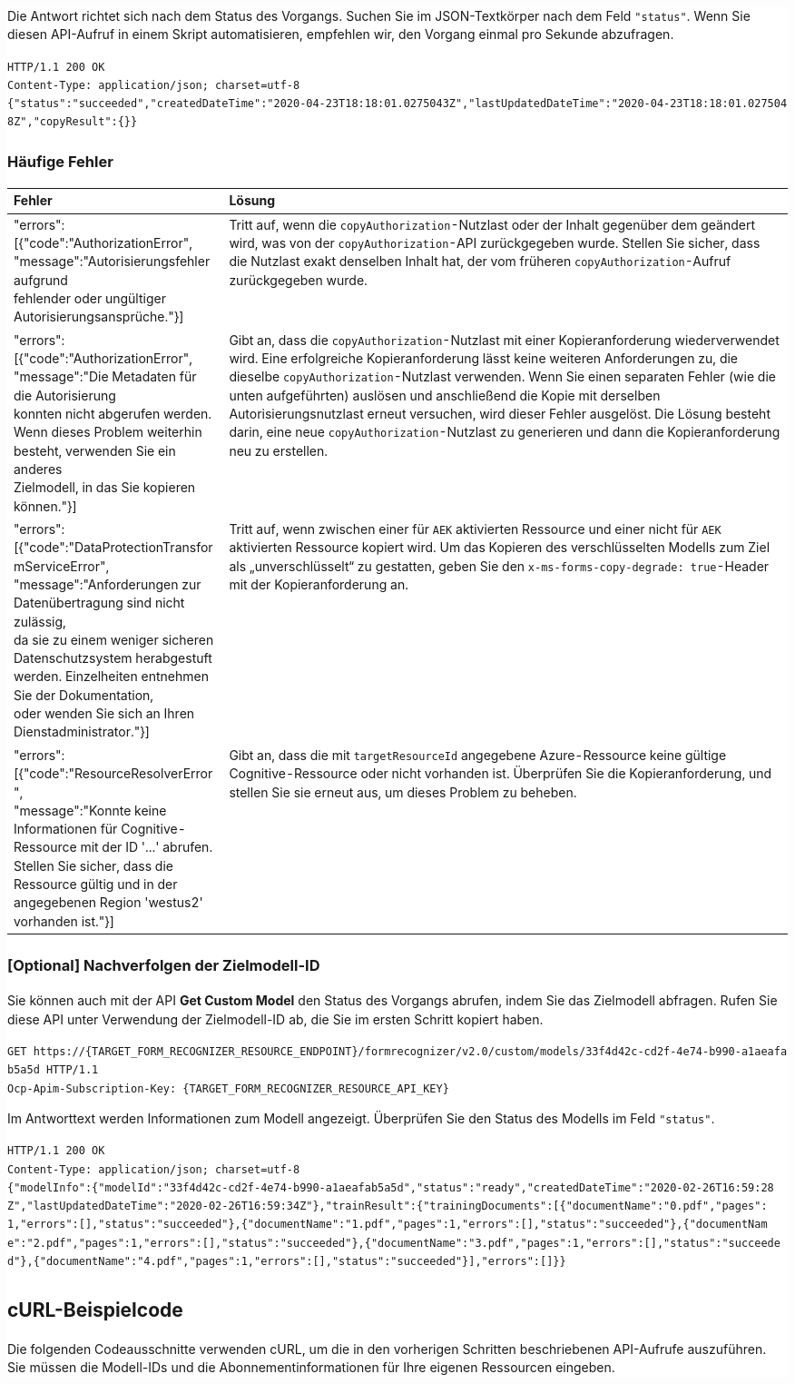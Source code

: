 Die Antwort richtet sich nach dem Status des Vorgangs. Suchen Sie im JSON-Textkörper nach dem Feld `"status"`. Wenn Sie diesen API-Aufruf in einem Skript automatisieren, empfehlen wir, den Vorgang einmal pro Sekunde abzufragen.

```
HTTP/1.1 200 OK
Content-Type: application/json; charset=utf-8
{"status":"succeeded","createdDateTime":"2020-04-23T18:18:01.0275043Z","lastUpdatedDateTime":"2020-04-23T18:18:01.0275048Z","copyResult":{}}
```

### <a name="common-errors"></a>Häufige Fehler

|Fehler|Lösung|
|:--|:--|
|"errors":[{"code":"AuthorizationError",<br>"message":"Autorisierungsfehler aufgrund <br>fehlender oder ungültiger Autorisierungsansprüche."}]   | Tritt auf, wenn die `copyAuthorization`-Nutzlast oder der Inhalt gegenüber dem geändert wird, was von der `copyAuthorization`-API zurückgegeben wurde. Stellen Sie sicher, dass die Nutzlast exakt denselben Inhalt hat, der vom früheren `copyAuthorization`-Aufruf zurückgegeben wurde.|
|"errors":[{"code":"AuthorizationError",<br>"message":"Die Metadaten für die Autorisierung <br>konnten nicht abgerufen werden. Wenn dieses Problem weiterhin besteht, verwenden Sie ein anderes <br>Zielmodell, in das Sie kopieren können."}] | Gibt an, dass die `copyAuthorization`-Nutzlast mit einer Kopieranforderung wiederverwendet wird. Eine erfolgreiche Kopieranforderung lässt keine weiteren Anforderungen zu, die dieselbe `copyAuthorization`-Nutzlast verwenden. Wenn Sie einen separaten Fehler (wie die unten aufgeführten) auslösen und anschließend die Kopie mit derselben Autorisierungsnutzlast erneut versuchen, wird dieser Fehler ausgelöst. Die Lösung besteht darin, eine neue `copyAuthorization`-Nutzlast zu generieren und dann die Kopieranforderung neu zu erstellen.|
|"errors":[{"code":"DataProtectionTransformServiceError",<br>"message":"Anforderungen zur Datenübertragung sind nicht zulässig, <br>da sie zu einem weniger sicheren Datenschutzsystem herabgestuft werden. Einzelheiten entnehmen Sie der Dokumentation, <br>oder wenden Sie sich an Ihren Dienstadministrator."}]    | Tritt auf, wenn zwischen einer für `AEK` aktivierten Ressource und einer nicht für `AEK` aktivierten Ressource kopiert wird. Um das Kopieren des verschlüsselten Modells zum Ziel als „unverschlüsselt“ zu gestatten, geben Sie den `x-ms-forms-copy-degrade: true`-Header mit der Kopieranforderung an.|
|"errors":[{"code":"ResourceResolverError",<br>"message":"Konnte keine Informationen für Cognitive-Ressource mit der ID '...' abrufen. Stellen Sie sicher, dass die Ressource gültig und in der angegebenen Region 'westus2' vorhanden ist."}] | Gibt an, dass die mit `targetResourceId` angegebene Azure-Ressource keine gültige Cognitive-Ressource oder nicht vorhanden ist. Überprüfen Sie die Kopieranforderung, und stellen Sie sie erneut aus, um dieses Problem zu beheben.|


### <a name="optional-track-the-target-model-id"></a>[Optional] Nachverfolgen der Zielmodell-ID 

Sie können auch mit der API **Get Custom Model** den Status des Vorgangs abrufen, indem Sie das Zielmodell abfragen. Rufen Sie diese API unter Verwendung der Zielmodell-ID ab, die Sie im ersten Schritt kopiert haben.

```
GET https://{TARGET_FORM_RECOGNIZER_RESOURCE_ENDPOINT}/formrecognizer/v2.0/custom/models/33f4d42c-cd2f-4e74-b990-a1aeafab5a5d HTTP/1.1
Ocp-Apim-Subscription-Key: {TARGET_FORM_RECOGNIZER_RESOURCE_API_KEY}
```

Im Antworttext werden Informationen zum Modell angezeigt. Überprüfen Sie den Status des Modells im Feld `"status"`.

```
HTTP/1.1 200 OK
Content-Type: application/json; charset=utf-8
{"modelInfo":{"modelId":"33f4d42c-cd2f-4e74-b990-a1aeafab5a5d","status":"ready","createdDateTime":"2020-02-26T16:59:28Z","lastUpdatedDateTime":"2020-02-26T16:59:34Z"},"trainResult":{"trainingDocuments":[{"documentName":"0.pdf","pages":1,"errors":[],"status":"succeeded"},{"documentName":"1.pdf","pages":1,"errors":[],"status":"succeeded"},{"documentName":"2.pdf","pages":1,"errors":[],"status":"succeeded"},{"documentName":"3.pdf","pages":1,"errors":[],"status":"succeeded"},{"documentName":"4.pdf","pages":1,"errors":[],"status":"succeeded"}],"errors":[]}}
```

## <a name="curl-sample-code"></a>cURL-Beispielcode

Die folgenden Codeausschnitte verwenden cURL, um die in den vorherigen Schritten beschriebenen API-Aufrufe auszuführen. Sie müssen die Modell-IDs und die Abonnementinformationen für Ihre eigenen Ressourcen eingeben.
